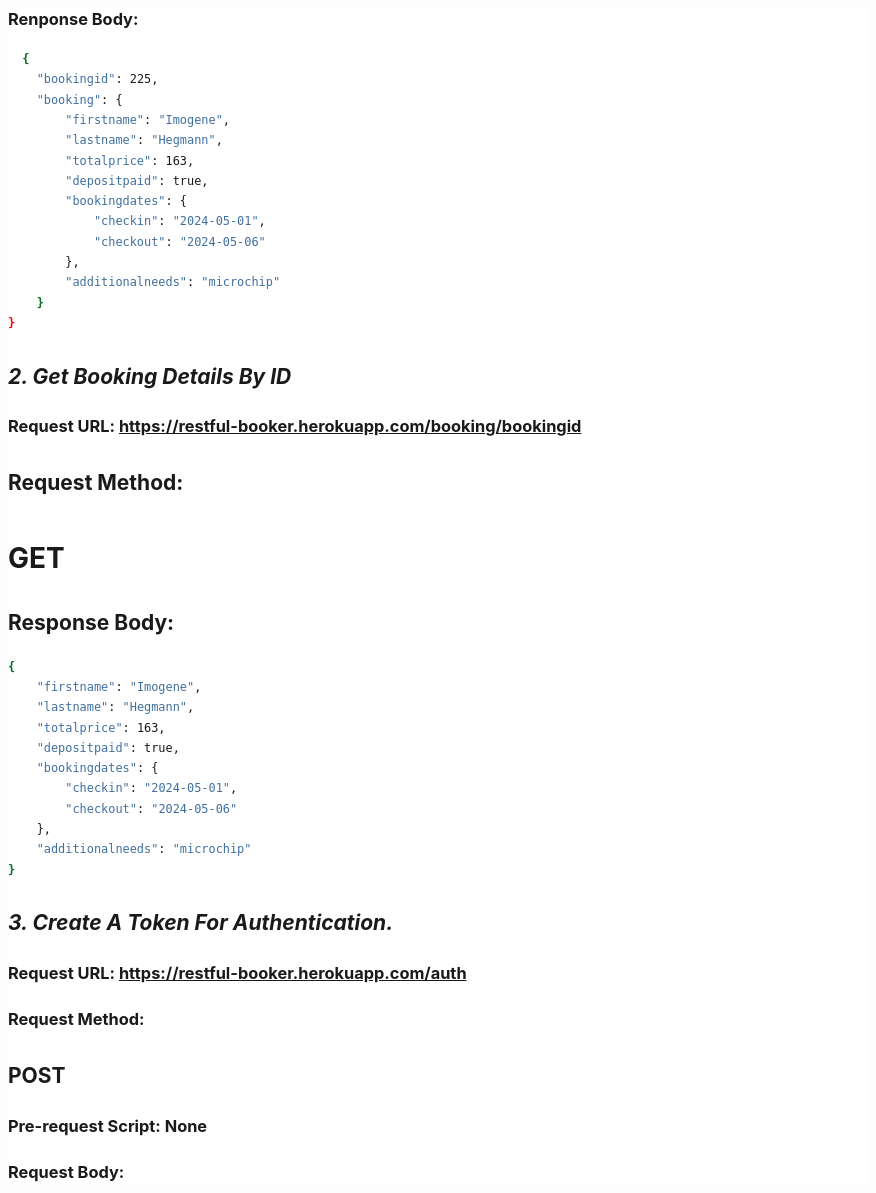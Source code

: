 ### Renponse Body:
```bash
  {
    "bookingid": 225,
    "booking": {
        "firstname": "Imogene",
        "lastname": "Hegmann",
        "totalprice": 163,
        "depositpaid": true,
        "bookingdates": {
            "checkin": "2024-05-01",
            "checkout": "2024-05-06"
        },
        "additionalneeds": "microchip"
    }
}
```

## _2. Get Booking Details By ID_
### Request URL: https://restful-booker.herokuapp.com/booking/bookingid

## Request Method: 
# GET
## Response Body:
```bash
{
    "firstname": "Imogene",
    "lastname": "Hegmann",
    "totalprice": 163,
    "depositpaid": true,
    "bookingdates": {
        "checkin": "2024-05-01",
        "checkout": "2024-05-06"
    },
    "additionalneeds": "microchip"
}
```

## _3. Create A Token For Authentication._
### Request URL: https://restful-booker.herokuapp.com/auth
### Request Method: 
## POST
### Pre-request Script: None
### Request Body:

